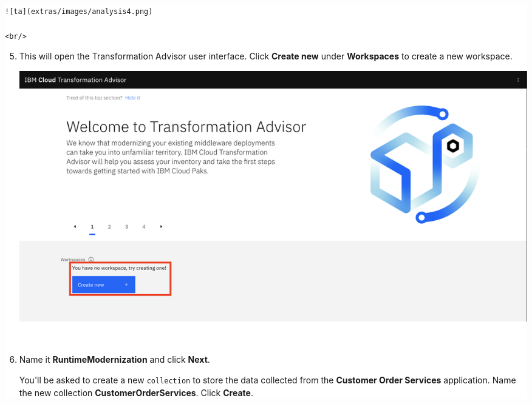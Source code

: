     ![ta](extras/images/analysis4.png)

    <br/>

5. This will open the Transformation Advisor user interface. Click **Create new** under **Workspaces** to create a new workspace. 

    ![TA starting page](extras/images/ta-create-collection.png)

    <br/>

6. Name it **RuntimeModernization** and click **Next**. 

    You'll be asked to create a new `collection` to store the data collected from the **Customer Order Services** application. Name the new collection **CustomerOrderServices**. Click **Create**. 
    